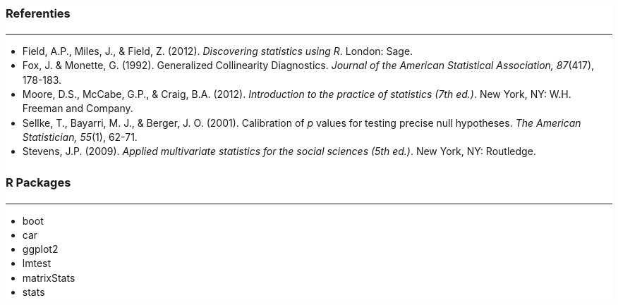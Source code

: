 
### Referenties
-------
- Field, A.P., Miles, J., & Field, Z. (2012). *Discovering statistics using R*. London: Sage.
- Fox, J. & Monette, G. (1992). Generalized Collinearity Diagnostics. *Journal of the American Statistical Association, 87*(417), 178-183.
- Moore, D.S., McCabe, G.P., & Craig, B.A. (2012). *Introduction to the practice of statistics (7th ed.)*. New York, NY: W.H. Freeman and Company.
- Sellke, T., Bayarri, M. J., & Berger, J. O. (2001). Calibration of *p* values for testing precise null hypotheses. *The American Statistician, 55*(1), 62-71.
- Stevens, J.P. (2009). *Applied multivariate statistics for the social sciences (5th ed.)*. New York, NY: Routledge.

### R Packages
----
- boot
- car
- ggplot2
- lmtest
- matrixStats
- stats

